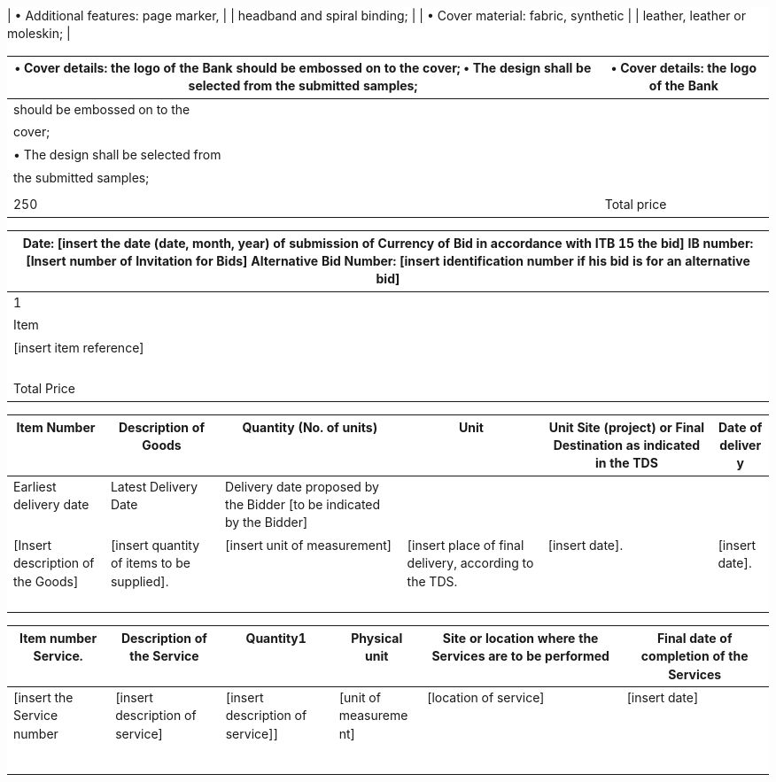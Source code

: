 | • Additional features: page marker, |
| headband and spiral binding; |
| • Cover material: fabric, synthetic |
| leather, leather or moleskin; |

| • Cover details: the logo of the Bank should be embossed on to the cover; • The design shall be selected from the submitted samples; | • Cover details: the logo of the Bank |
| --- | --- |
| should be embossed on to the |
| cover; |
| • The design shall be selected from |
| the submitted samples; |
|  |
| 250 | Total price | [insert total price] |

| Date: [insert the date (date, month, year) of submission of Currency of Bid in accordance with ITB 15 the bid] IB number: [Insert number of Invitation for Bids] Alternative Bid Number: [insert identification number if his bid is for an alternative bid] |
| --- |
| 1 | 2 | 4 | 5 | 6 | 7 |
| Item | Description of Services | Date of implementation at final destination | Quantity (No of Units) | Unit Price | Total Price per Article (Col. 5*6) |
| [insert item reference] | [Insert the identification of the service] | [insert proposed implementation date] | [insert quantity and identification of the unit measure] | [insert unit price for the item] | [insert total price for the item] |
|  |
|  |
|  |
|  |
| Total Price | [insert total price] |

| Item Number | Description of Goods | Quantity (No. of units) | Unit | Unit Site (project) or Final Destination as indicated in the TDS | Date of delivery |
| --- | --- | --- | --- | --- | --- |
| Earliest delivery date | Latest Delivery Date | Delivery date proposed by the Bidder [to be indicated by the Bidder] |
| [Insert description of the Goods] | [insert quantity of items to be supplied]. | [insert unit of measurement] | [insert place of final delivery, according to the TDS. | [insert date]. | [insert date]. | [insert the date proposed by the Bidder] |
|  |
|  |
|  |
|  |

| Item number Service. | Description of the Service | Quantity1 | Physical unit | Site or location where the Services are to be performed | Final date of completion of the Services |
| --- | --- | --- | --- | --- | --- |
| [insert the Service number | [insert description of service] | [insert description of service]] | [unit of measurement] | [location of service] | [insert date] |
|  |
|  |
|  |
|  |
|  |
|  |